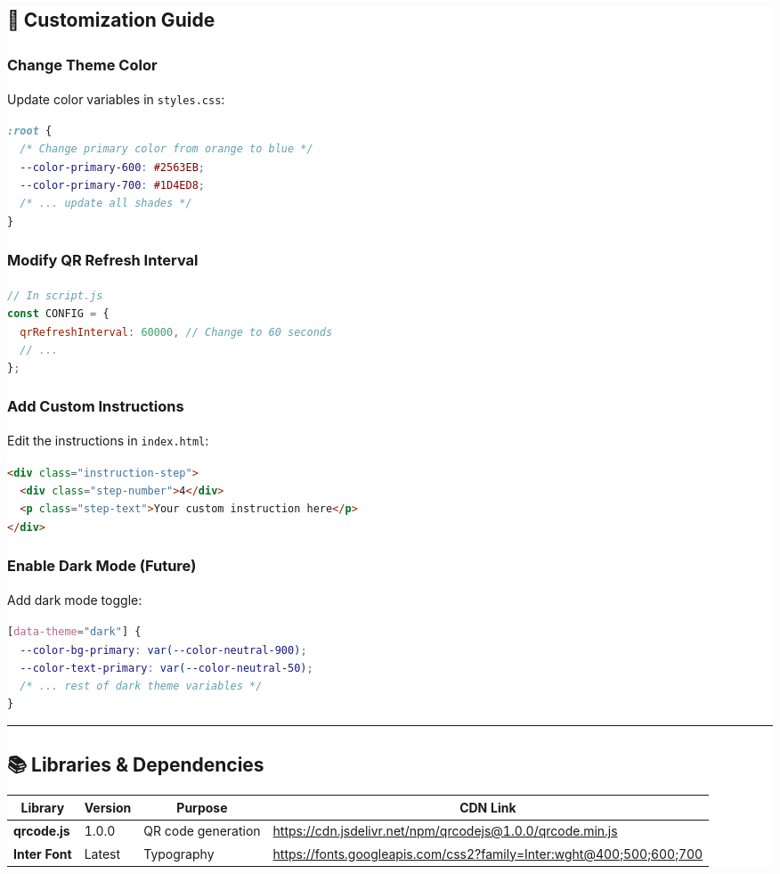 
## 🎨 Customization Guide

### Change Theme Color

Update color variables in `styles.css`:

```css
:root {
  /* Change primary color from orange to blue */
  --color-primary-600: #2563EB;
  --color-primary-700: #1D4ED8;
  /* ... update all shades */
}
```

### Modify QR Refresh Interval

```javascript
// In script.js
const CONFIG = {
  qrRefreshInterval: 60000, // Change to 60 seconds
  // ...
};
```

### Add Custom Instructions

Edit the instructions in `index.html`:

```html
<div class="instruction-step">
  <div class="step-number">4</div>
  <p class="step-text">Your custom instruction here</p>
</div>
```

### Enable Dark Mode (Future)

Add dark mode toggle:

```css
[data-theme="dark"] {
  --color-bg-primary: var(--color-neutral-900);
  --color-text-primary: var(--color-neutral-50);
  /* ... rest of dark theme variables */
}
```

---

## 📚 Libraries & Dependencies

| Library | Version | Purpose | CDN Link |
|---------|---------|---------|----------|
| **qrcode.js** | 1.0.0 | QR code generation | https://cdn.jsdelivr.net/npm/qrcodejs@1.0.0/qrcode.min.js |
| **Inter Font** | Latest | Typography | https://fonts.googleapis.com/css2?family=Inter:wght@400;500;600;700 |
